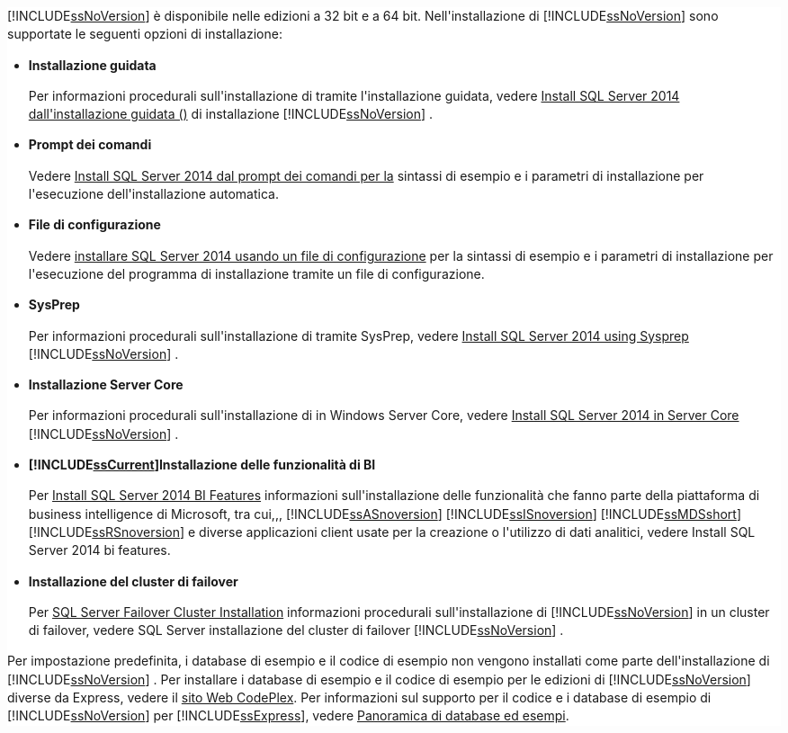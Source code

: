 [!INCLUDE[ssNoVersion](../includes/ssnoversion-md.md)] è disponibile nelle edizioni a 32 bit e a 64 bit. Nell'installazione di [!INCLUDE[ssNoVersion](../includes/ssnoversion-md.md)] sono supportate le seguenti opzioni di installazione:  
  
-   **Installazione guidata**  
  
     Per informazioni procedurali sull'installazione di tramite l'installazione guidata, vedere [Install SQL Server 2014 dall'installazione guidata &#40;&#41;](../database-engine/install-windows/install-sql-server-from-the-installation-wizard-setup.md) di installazione [!INCLUDE[ssNoVersion](../includes/ssnoversion-md.md)] .  
  
-   **Prompt dei comandi**  
  
     Vedere [Install SQL Server 2014 dal prompt dei comandi per la](../database-engine/install-windows/install-sql-server-from-the-command-prompt.md) sintassi di esempio e i parametri di installazione per l'esecuzione dell'installazione automatica.  
  
-   **File di configurazione**  
  
     Vedere [installare SQL Server 2014 usando un file di configurazione](../database-engine/install-windows/install-sql-server-using-a-configuration-file.md) per la sintassi di esempio e i parametri di installazione per l'esecuzione del programma di installazione tramite un file di configurazione.  
  
-   **SysPrep**  
  
     Per informazioni procedurali sull'installazione di tramite SysPrep, vedere [Install SQL Server 2014 using Sysprep](../database-engine/install-windows/install-sql-server-using-sysprep.md) [!INCLUDE[ssNoVersion](../includes/ssnoversion-md.md)] .  
  
-   **Installazione Server Core**  
  
     Per informazioni procedurali sull'installazione di in Windows Server Core, vedere [Install SQL Server 2014 in Server Core](../database-engine/install-windows/install-sql-server-on-server-core.md) [!INCLUDE[ssNoVersion](../includes/ssnoversion-md.md)] .  
  
-   **[!INCLUDE[ssCurrent](../includes/sscurrent-md.md)]Installazione delle funzionalità di  BI**  
  
     Per [Install SQL Server 2014 BI Features](../sql-server/install/install-sql-server-business-intelligence-features.md) informazioni sull'installazione delle funzionalità che fanno parte della piattaforma di business intelligence di Microsoft, tra cui,,, [!INCLUDE[ssASnoversion](../includes/ssasnoversion-md.md)] [!INCLUDE[ssISnoversion](../includes/ssisnoversion-md.md)] [!INCLUDE[ssMDSshort](../includes/ssmdsshort-md.md)] [!INCLUDE[ssRSnoversion](../includes/ssrsnoversion-md.md)] e diverse applicazioni client usate per la creazione o l'utilizzo di dati analitici, vedere Install SQL Server 2014 bi features.  
  
-   **Installazione del cluster di failover**  
  
     Per [SQL Server Failover Cluster Installation](../sql-server/failover-clusters/install/sql-server-failover-cluster-installation.md) informazioni procedurali sull'installazione di [!INCLUDE[ssNoVersion](../includes/ssnoversion-md.md)] in un cluster di failover, vedere SQL Server installazione del cluster di failover [!INCLUDE[ssNoVersion](../includes/ssnoversion-md.md)] .  
  
 Per impostazione predefinita, i database di esempio e il codice di esempio non vengono installati come parte dell'installazione di [!INCLUDE[ssNoVersion](../includes/ssnoversion-md.md)] . Per installare i database di esempio e il codice di esempio per le edizioni di [!INCLUDE[ssNoVersion](../includes/ssnoversion-md.md)] diverse da Express, vedere il [sito Web CodePlex](https://go.microsoft.com/fwlink/?LinkId=87843). Per informazioni sul supporto per il codice e i database di esempio di [!INCLUDE[ssNoVersion](../includes/ssnoversion-md.md)] per [!INCLUDE[ssExpress](../includes/ssexpress-md.md)], vedere [Panoramica di database ed esempi](https://go.microsoft.com/fwlink/?LinkId=110391).  
  